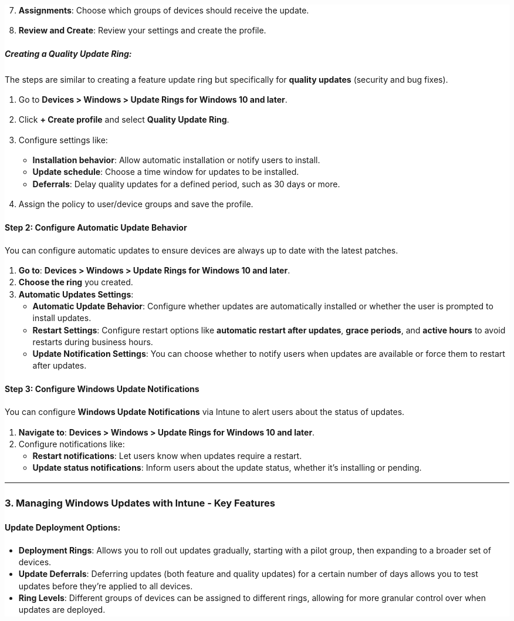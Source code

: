 7. **Assignments**: Choose which groups of devices should receive the update.

8. **Review and Create**: Review your settings and create the profile.

##### **Creating a Quality Update Ring**:

The steps are similar to creating a feature update ring but specifically for **quality updates** (security and bug fixes).

1. Go to **Devices > Windows > Update Rings for Windows 10 and later**.
2. Click **+ Create profile** and select **Quality Update Ring**.
3. Configure settings like:
   - **Installation behavior**: Allow automatic installation or notify users to install.
   - **Update schedule**: Choose a time window for updates to be installed.
   - **Deferrals**: Delay quality updates for a defined period, such as 30 days or more.

4. Assign the policy to user/device groups and save the profile.

#### **Step 2: Configure Automatic Update Behavior**

You can configure automatic updates to ensure devices are always up to date with the latest patches.

1. **Go to**: **Devices > Windows > Update Rings for Windows 10 and later**.
2. **Choose the ring** you created.
3. **Automatic Updates Settings**:  
   - **Automatic Update Behavior**: Configure whether updates are automatically installed or whether the user is prompted to install updates.
   - **Restart Settings**: Configure restart options like **automatic restart after updates**, **grace periods**, and **active hours** to avoid restarts during business hours.
   - **Update Notification Settings**: You can choose whether to notify users when updates are available or force them to restart after updates.

#### **Step 3: Configure Windows Update Notifications**

You can configure **Windows Update Notifications** via Intune to alert users about the status of updates.

1. **Navigate to**: **Devices > Windows > Update Rings for Windows 10 and later**.
2. Configure notifications like:
   - **Restart notifications**: Let users know when updates require a restart.
   - **Update status notifications**: Inform users about the update status, whether it’s installing or pending.

---

### **3. Managing Windows Updates with Intune - Key Features**

#### **Update Deployment Options:**
- **Deployment Rings**: Allows you to roll out updates gradually, starting with a pilot group, then expanding to a broader set of devices.
- **Update Deferrals**: Deferring updates (both feature and quality updates) for a certain number of days allows you to test updates before they’re applied to all devices.
- **Ring Levels**: Different groups of devices can be assigned to different rings, allowing for more granular control over when updates are deployed.
  